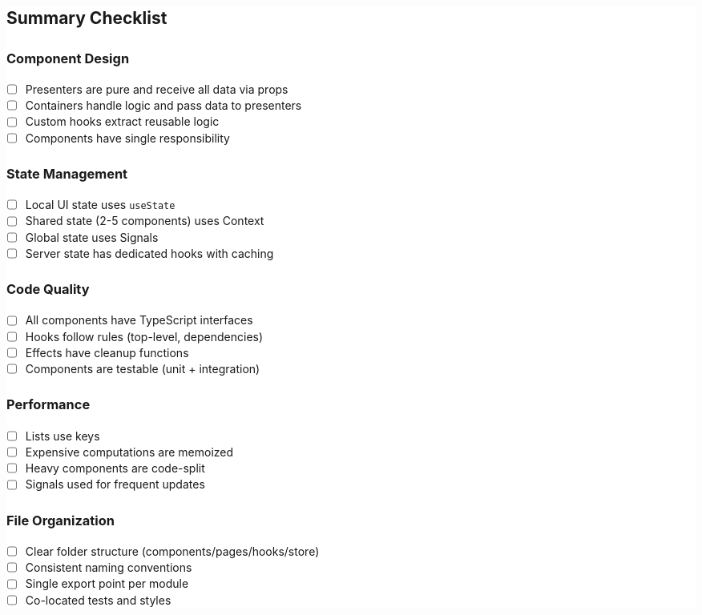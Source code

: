 ## Summary Checklist

### Component Design

- [ ] Presenters are pure and receive all data via props
- [ ] Containers handle logic and pass data to presenters
- [ ] Custom hooks extract reusable logic
- [ ] Components have single responsibility

### State Management

- [ ] Local UI state uses `useState`
- [ ] Shared state (2-5 components) uses Context
- [ ] Global state uses Signals
- [ ] Server state has dedicated hooks with caching

### Code Quality

- [ ] All components have TypeScript interfaces
- [ ] Hooks follow rules (top-level, dependencies)
- [ ] Effects have cleanup functions
- [ ] Components are testable (unit + integration)

### Performance

- [ ] Lists use keys
- [ ] Expensive computations are memoized
- [ ] Heavy components are code-split
- [ ] Signals used for frequent updates

### File Organization

- [ ] Clear folder structure (components/pages/hooks/store)
- [ ] Consistent naming conventions
- [ ] Single export point per module
- [ ] Co-located tests and styles
